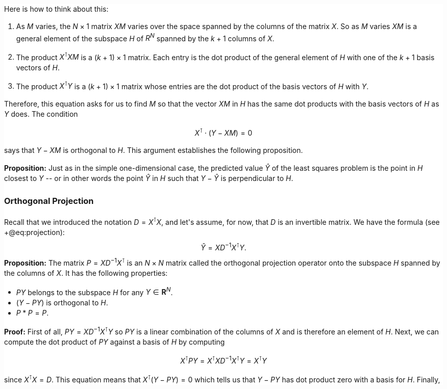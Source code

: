Here is how to think about this:

   1. As $M$ varies, the $N\times 1$ matrix $XM$ varies over the space spanned by the columns of the matrix $X$.
   So as $M$ varies $XM$ is a general element of the subspace $H$ of $R^{N}$ spanned by the $k+1$ columns of $X$.  

   2. The product $X^{\intercal}XM$ is a $(k+1)\times 1$ matrix.  Each entry is the dot product of the general element
   of $H$ with one of the $k+1$ basis vectors of $H$.  
   
   3.  The product $X^{\intercal}Y$ is a $(k+1)\times 1$ matrix whose entries are the dot product of the basis vectors of
   $H$ with $Y$.

Therefore, this equation asks for us to find $M$ so that the vector $XM$ in $H$ has the same dot products with the basis vectors
of $H$ as $Y$ does.  The condition 

$$
X^{\intercal}\cdot (Y-XM)=0
$$ 

says that $Y-XM$ is orthogonal to $H$.    This argument establishes the following proposition.

**Proposition:** Just as in the simple one-dimensional case, the predicted value $\hat{Y}$ of the least squares problem 
is the point in $H$ closest to $Y$ -- or in other words the point $\hat{Y}$ in $H$ such that $Y-\hat{Y}$ is perpendicular to $H$.

### Orthogonal Projection

Recall that we introduced the notation $D=X^{\intercal}X$, and let's assume, for now, that $D$ is an invertible matrix.
We have the formula (see +@eq:projection):
$$
\hat{Y} = XD^{-1}X^{\intercal}Y.
$$
**Proposition:** The matrix  $P=XD^{-1}X^{\intercal}$ is an $N\times N$ matrix called the orthogonal projection operator onto the subspace
$H$ spanned by the columns of $X$. It has the following properties:

- $PY$ belongs to the subspace $H$ for any $Y\in\mathbf{R}^{N}$. 
- $(Y-PY)$ is orthogonal to $H$.
- $P*P = P$.

**Proof:** First of all, $PY=XD^{-1}X^{\intercal}Y$ so $PY$ is a linear combination of the columns of $X$ and is therefore an element of $H$.
Next, we can compute the dot product of $PY$ against a basis of $H$ by computing

$$
X^{\intercal}PY = X^{\intercal}XD^{-1}X^{\intercal}Y = X^{\intercal}Y
$$

since $X^{\intercal}X=D$.  This equation means that $X^{\intercal}(Y-PY)=0$ which tells us that $Y-PY$ has dot product zero with a basis for $H$.
Finally, 
